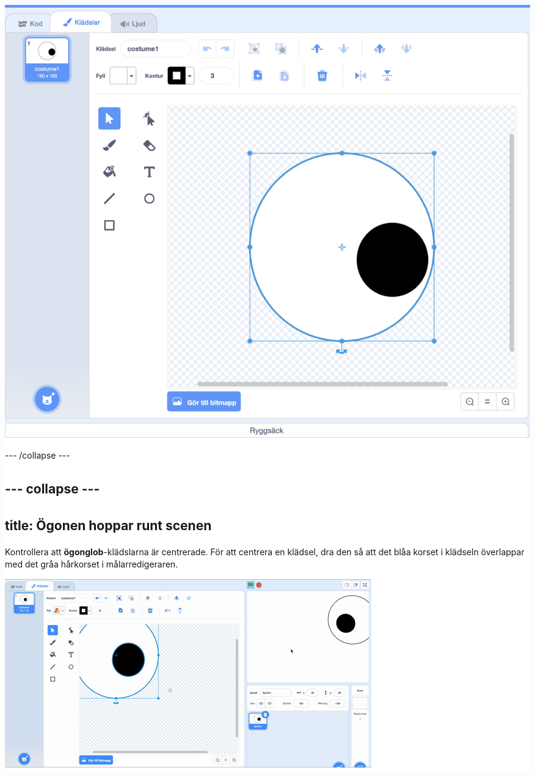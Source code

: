 ![En ögonglobsklädsel med pupillen på höger sida.](images/eye-costume.png)

--- /collapse ---

--- collapse ---
---
title: Ögonen hoppar runt scenen
---

Kontrollera att **ögonglob**-klädslarna är centrerade. För att centrera en klädsel, dra den så att det blåa korset i klädseln överlappar med det gråa hårkorset i målarredigeraren.

![Centrera en ögonglobsklädsel i målarredigeraren.](images/eye-centered.gif)
